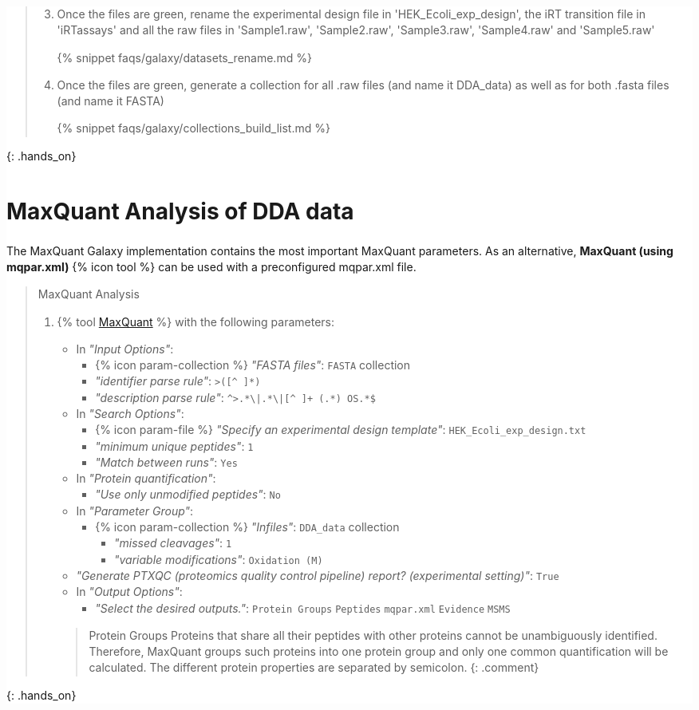 >
> 3. Once the files are green, rename the experimental design file in 'HEK_Ecoli_exp_design', the iRT transition file in 'iRTassays' and all the raw files in 'Sample1.raw', 'Sample2.raw', 'Sample3.raw', 'Sample4.raw' and 'Sample5.raw'
>
>    {% snippet faqs/galaxy/datasets_rename.md %}
>
> 5. Once the files are green, generate a collection for all .raw files (and name it DDA_data) as well as for both .fasta files (and name it FASTA)
>
>    {% snippet faqs/galaxy/collections_build_list.md %}
>
{: .hands_on}

# **MaxQuant** Analysis of DDA data

The MaxQuant Galaxy implementation contains the most important MaxQuant parameters. As an alternative, **MaxQuant (using mqpar.xml)** {% icon tool %} can be used with a preconfigured mqpar.xml file.

> <hands-on-title>MaxQuant Analysis</hands-on-title>
>
> 1. {% tool [MaxQuant](toolshed.g2.bx.psu.edu/repos/galaxyp/maxquant/maxquant/2.0.3.0+galaxy0) %} with the following parameters:
>    - In *"Input Options"*:
>        - {% icon param-collection %} *"FASTA files"*: `FASTA` collection
>        - *"identifier parse rule"*: `>([^ ]*)`
>        - *"description parse rule"*: `^>.*\|.*\|[^ ]+ (.*) OS.*$`
>    - In *"Search Options"*:
>        - {% icon param-file %} *"Specify an experimental design template"*: `HEK_Ecoli_exp_design.txt`
>        - *"minimum unique peptides"*: `1`
>        - *"Match between runs"*: `Yes`
>    - In *"Protein quantification"*:
>        - *"Use only unmodified peptides"*: `No`
>    - In *"Parameter Group"*:
>        - {% icon param-collection %} *"Infiles"*: `DDA_data` collection
>            - *"missed cleavages"*: `1`
>            - *"variable modifications"*: `Oxidation (M)`
>    - *"Generate PTXQC (proteomics quality control pipeline) report? (experimental setting)"*: `True`
>    - In *"Output Options"*:
>        - *"Select the desired outputs."*: `Protein Groups` `Peptides` `mqpar.xml` `Evidence` `MSMS`
>
>    > <comment-title>Protein Groups</comment-title>
>    > Proteins that share all their peptides with other proteins cannot be unambiguously identified. Therefore, MaxQuant groups such proteins into one protein group and only one common quantification will be calculated. The different protein properties are separated by semicolon.
>    {: .comment}
>
{: .hands_on}
